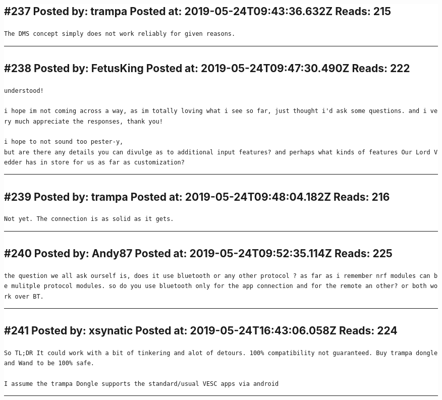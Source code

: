 ## \#237 Posted by: trampa Posted at: 2019-05-24T09:43:36.632Z Reads: 215

```
The DMS concept simply does not work reliably for given reasons.
```

---
## \#238 Posted by: FetusKing Posted at: 2019-05-24T09:47:30.490Z Reads: 222

```
understood! 

i hope im not coming across a way, as im totally loving what i see so far, just thought i'd ask some questions. and i very much appreciate the responses, thank you!

i hope to not sound too pester-y,
but are there any details you can divulge as to additional input features? and perhaps what kinds of features Our Lord Vedder has in store for us as far as customization?
```

---
## \#239 Posted by: trampa Posted at: 2019-05-24T09:48:04.182Z Reads: 216

```
Not yet. The connection is as solid as it gets.
```

---
## \#240 Posted by: Andy87 Posted at: 2019-05-24T09:52:35.114Z Reads: 225

```
the question we all ask ourself is, does it use bluetooth or any other protocol ? as far as i remember nrf modules can be mulitple protocol modules. so do you use bluetooth only for the app connection and for the remote an other? or both work over BT.
```

---
## \#241 Posted by: xsynatic Posted at: 2019-05-24T16:43:06.058Z Reads: 224

```
So TL;DR It could work with a bit of tinkering and alot of detours. 100% compatibility not guaranteed. Buy trampa dongle and Wand to be 100% safe.

I assume the trampa Dongle supports the standard/usual VESC apps via android
```

---